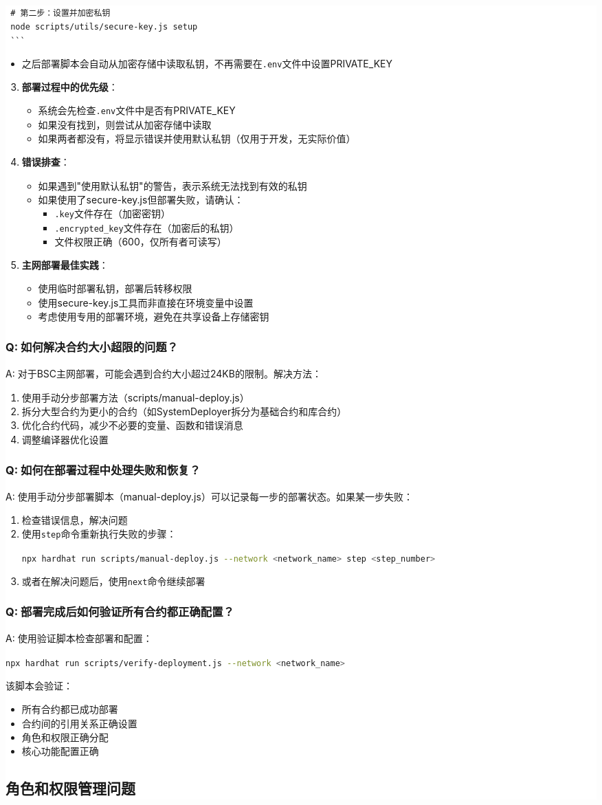      # 第二步：设置并加密私钥
     node scripts/utils/secure-key.js setup
     ```
   - 之后部署脚本会自动从加密存储中读取私钥，不再需要在`.env`文件中设置PRIVATE_KEY

3. **部署过程中的优先级**：
   - 系统会先检查`.env`文件中是否有PRIVATE_KEY
   - 如果没有找到，则尝试从加密存储中读取
   - 如果两者都没有，将显示错误并使用默认私钥（仅用于开发，无实际价值）

4. **错误排查**：
   - 如果遇到"使用默认私钥"的警告，表示系统无法找到有效的私钥
   - 如果使用了secure-key.js但部署失败，请确认：
     - `.key`文件存在（加密密钥）
     - `.encrypted_key`文件存在（加密后的私钥）
     - 文件权限正确（600，仅所有者可读写）

5. **主网部署最佳实践**：
   - 使用临时部署私钥，部署后转移权限
   - 使用secure-key.js工具而非直接在环境变量中设置
   - 考虑使用专用的部署环境，避免在共享设备上存储密钥

### Q: 如何解决合约大小超限的问题？

A: 对于BSC主网部署，可能会遇到合约大小超过24KB的限制。解决方法：
1. 使用手动分步部署方法（scripts/manual-deploy.js）
2. 拆分大型合约为更小的合约（如SystemDeployer拆分为基础合约和库合约）
3. 优化合约代码，减少不必要的变量、函数和错误消息
4. 调整编译器优化设置

### Q: 如何在部署过程中处理失败和恢复？

A: 使用手动分步部署脚本（manual-deploy.js）可以记录每一步的部署状态。如果某一步失败：
1. 检查错误信息，解决问题
2. 使用`step`命令重新执行失败的步骤：
   ```bash
   npx hardhat run scripts/manual-deploy.js --network <network_name> step <step_number>
   ```
3. 或者在解决问题后，使用`next`命令继续部署

### Q: 部署完成后如何验证所有合约都正确配置？

A: 使用验证脚本检查部署和配置：
```bash
npx hardhat run scripts/verify-deployment.js --network <network_name>
```
该脚本会验证：
- 所有合约都已成功部署
- 合约间的引用关系正确设置
- 角色和权限正确分配
- 核心功能配置正确

## 角色和权限管理问题
